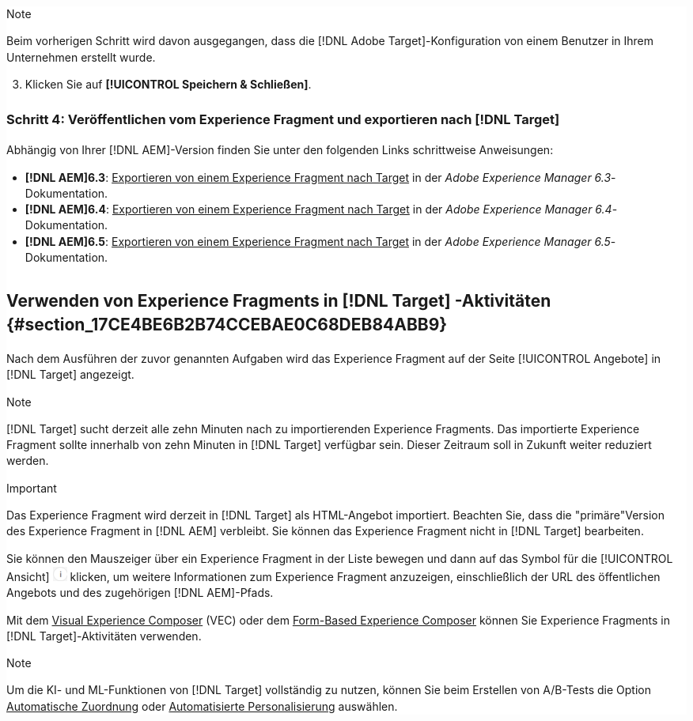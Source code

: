    >[!NOTE]
   >
   >Beim vorherigen Schritt wird davon ausgegangen, dass die [!DNL Adobe Target]-Konfiguration von einem Benutzer in Ihrem Unternehmen erstellt wurde.

3. Klicken Sie auf **[!UICONTROL Speichern &amp; Schließen]**.

### Schritt 4: Veröffentlichen vom Experience Fragment und exportieren nach [!DNL Target]

Abhängig von Ihrer [!DNL AEM]-Version finden Sie unter den folgenden Links schrittweise Anweisungen:

* **[!DNL AEM]6.3**: [Exportieren von einem Experience Fragment nach Target](https://helpx.adobe.com/de/experience-manager/6-3/sites/administering/using/experience-fragments-target.html) in der *Adobe Experience Manager 6.3*-Dokumentation.
* **[!DNL AEM]6.4**: [Exportieren von einem Experience Fragment nach Target](https://experienceleague.adobe.com/docs/experience-manager-64/administering/integration/experience-fragments-target.html) in der *Adobe Experience Manager 6.4*-Dokumentation.
* **[!DNL AEM]6.5**: [Exportieren von einem Experience Fragment nach Target](https://helpx.adobe.com/de/experience-manager/6-5/sites/administering/using/experience-fragments-target.html) in der *Adobe Experience Manager 6.5*-Dokumentation.

## Verwenden von Experience Fragments in [!DNL Target] -Aktivitäten {#section_17CE4BE6B2B74CCEBAE0C68DEB84ABB9}

Nach dem Ausführen der zuvor genannten Aufgaben wird das Experience Fragment auf der Seite [!UICONTROL Angebote] in [!DNL Target] angezeigt.

>[!NOTE]
>
>[!DNL Target] sucht derzeit alle zehn Minuten nach zu importierenden Experience Fragments. Das importierte Experience Fragment sollte innerhalb von zehn Minuten in [!DNL Target] verfügbar sein. Dieser Zeitraum soll in Zukunft weiter reduziert werden.

>[!IMPORTANT]
>
>Das Experience Fragment wird derzeit in [!DNL Target] als HTML-Angebot importiert. Beachten Sie, dass die &quot;primäre&quot;Version des Experience Fragment in [!DNL AEM] verbleibt. Sie können das Experience Fragment nicht in [!DNL Target] bearbeiten.

Sie können den Mauszeiger über ein Experience Fragment in der Liste bewegen und dann auf das Symbol für die [!UICONTROL Ansicht] ![Ansichtssymbol](assets/icon_info.png) klicken, um weitere Informationen zum Experience Fragment anzuzeigen, einschließlich der URL des öffentlichen Angebots und des zugehörigen [!DNL AEM]-Pfads.

Mit dem [Visual Experience Composer](/help/c-experiences/c-visual-experience-composer/visual-experience-composer.md) (VEC) oder dem [Form-Based Experience Composer](/help/c-experiences/form-experience-composer.md) können Sie Experience Fragments in [!DNL Target]-Aktivitäten verwenden.

>[!NOTE]
>
>Um die KI- und ML-Funktionen von [!DNL Target] vollständig zu nutzen, können Sie beim Erstellen von A/B-Tests die Option [Automatische Zuordnung](/help/c-activities/automated-traffic-allocation/automated-traffic-allocation.md#concept_A1407678796B4C569E94CBA8A9F7F5D4) oder [Automatisierte Personalisierung](/help/c-activities/automated-traffic-allocation/automated-traffic-allocation.md) auswählen.
